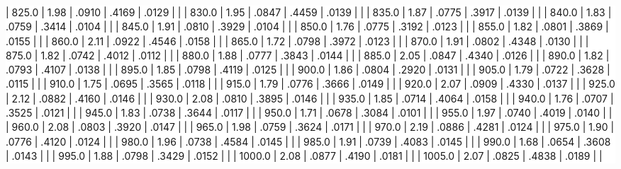 | 825.0 | 1.98 | .0910 | .4169 | .0129 | |
| 830.0 | 1.95 | .0847 | .4459 | .0139 | |
| 835.0 | 1.87 | .0775 | .3917 | .0139 | |
| 840.0 | 1.83 | .0759 | .3414 | .0104 | |
| 845.0 | 1.91 | .0810 | .3929 | .0104 | |
| 850.0 | 1.76 | .0775 | .3192 | .0123 | |
| 855.0 | 1.82 | .0801 | .3869 | .0155 | |
| 860.0 | 2.11 | .0922 | .4546 | .0158 | |
| 865.0 | 1.72 | .0798 | .3972 | .0123 | |
| 870.0 | 1.91 | .0802 | .4348 | .0130 | |
| 875.0 | 1.82 | .0742 | .4012 | .0112 | |
| 880.0 | 1.88 | .0777 | .3843 | .0144 | |
| 885.0 | 2.05 | .0847 | .4340 | .0126 | |
| 890.0 | 1.82 | .0793 | .4107 | .0138 | |
| 895.0 | 1.85 | .0798 | .4119 | .0125 | |
| 900.0 | 1.86 | .0804 | .2920 | .0131 | |
| 905.0 | 1.79 | .0722 | .3628 | .0115 | |
| 910.0 | 1.75 | .0695 | .3565 | .0118 | |
| 915.0 | 1.79 | .0776 | .3666 | .0149 | |
| 920.0 | 2.07 | .0909 | .4330 | .0137 | |
| 925.0 | 2.12 | .0882 | .4160 | .0146 | |
| 930.0 | 2.08 | .0810 | .3895 | .0146 | |
| 935.0 | 1.85 | .0714 | .4064 | .0158 | |
| 940.0 | 1.76 | .0707 | .3525 | .0121 | |
| 945.0 | 1.83 | .0738 | .3644 | .0117 | |
| 950.0 | 1.71 | .0678 | .3084 | .0101 | |
| 955.0 | 1.97 | .0740 | .4019 | .0140 | |
| 960.0 | 2.08 | .0803 | .3920 | .0147 | |
| 965.0 | 1.98 | .0759 | .3624 | .0171 | |
| 970.0 | 2.19 | .0886 | .4281 | .0124 | |
| 975.0 | 1.90 | .0776 | .4120 | .0124 | |
| 980.0 | 1.96 | .0738 | .4584 | .0145 | |
| 985.0 | 1.91 | .0739 | .4083 | .0145 | |
| 990.0 | 1.68 | .0654 | .3608 | .0143 | |
| 995.0 | 1.88 | .0798 | .3429 | .0152 | |
| 1000.0 | 2.08 | .0877 | .4190 | .0181 | |
| 1005.0 | 2.07 | .0825 | .4838 | .0189 | |